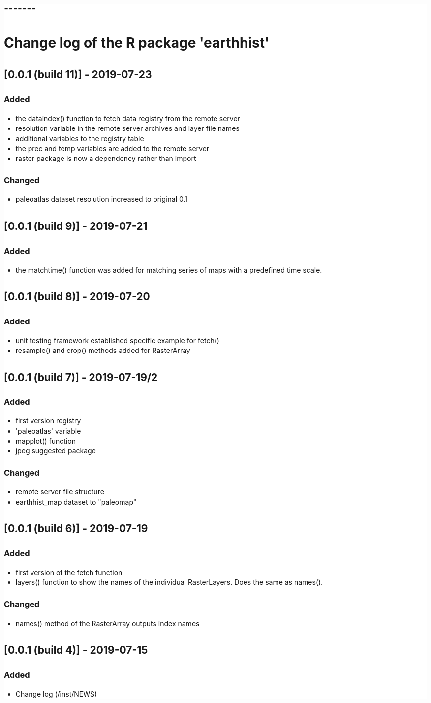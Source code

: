 
=======
# Change log of the R package 'earthhist'

## [0.0.1 (build 11)]  - 2019-07-23 
### Added
- the dataindex() function to fetch data registry from the remote server
- resolution variable in the remote server archives and layer file names
- additional variables to the registry table
- the prec and temp variables are added to the remote server
- raster package is now a dependency rather than import

### Changed
- paleoatlas dataset resolution increased to original 0.1


## [0.0.1 (build 9)]  - 2019-07-21 
### Added
- the matchtime() function was added for matching series of maps with a predefined time scale.


## [0.0.1 (build 8)]  - 2019-07-20 
### Added
- unit testing framework established specific example for fetch()
- resample() and crop() methods added for RasterArray


## [0.0.1 (build 7)]  - 2019-07-19/2 
### Added
- first version registry
- 'paleoatlas' variable
- mapplot() function
- jpeg suggested package

### Changed
- remote server file structure
- earthhist_map dataset to "paleomap" 


## [0.0.1 (build 6)]  - 2019-07-19  
### Added
- first version of the fetch function
- layers() function to show the names of the individual RasterLayers. Does the same as names(<RasterStack>). 

### Changed
- names() method of the RasterArray outputs index names


## [0.0.1 (build 4)]  - 2019-07-15  
### Added
- Change log (/inst/NEWS)

